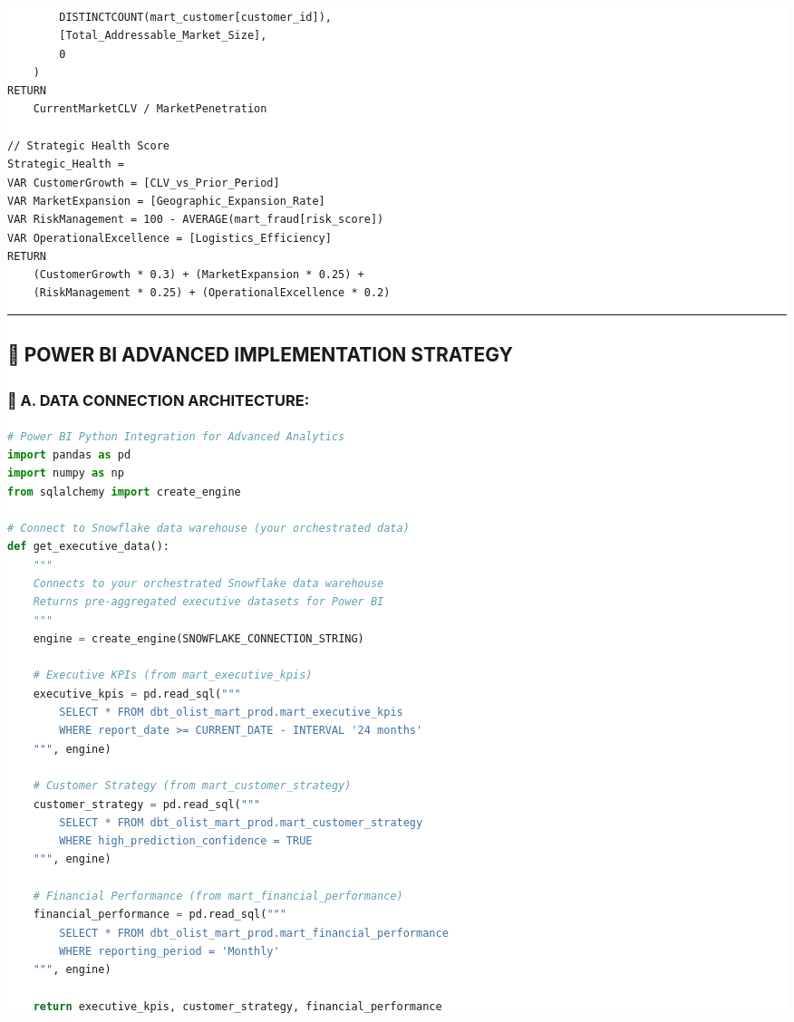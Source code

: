 ```dax
        DISTINCTCOUNT(mart_customer[customer_id]),
        [Total_Addressable_Market_Size], 
        0
    )
RETURN 
    CurrentMarketCLV / MarketPenetration

// Strategic Health Score
Strategic_Health = 
VAR CustomerGrowth = [CLV_vs_Prior_Period]
VAR MarketExpansion = [Geographic_Expansion_Rate]
VAR RiskManagement = 100 - AVERAGE(mart_fraud[risk_score])
VAR OperationalExcellence = [Logistics_Efficiency]
RETURN 
    (CustomerGrowth * 0.3) + (MarketExpansion * 0.25) + 
    (RiskManagement * 0.25) + (OperationalExcellence * 0.2)
```

---

## **🎨 POWER BI ADVANCED IMPLEMENTATION STRATEGY**

### **🔧 A. DATA CONNECTION ARCHITECTURE:**

```python
# Power BI Python Integration for Advanced Analytics
import pandas as pd
import numpy as np
from sqlalchemy import create_engine

# Connect to Snowflake data warehouse (your orchestrated data)
def get_executive_data():
    """
    Connects to your orchestrated Snowflake data warehouse
    Returns pre-aggregated executive datasets for Power BI
    """
    engine = create_engine(SNOWFLAKE_CONNECTION_STRING)
    
    # Executive KPIs (from mart_executive_kpis)
    executive_kpis = pd.read_sql("""
        SELECT * FROM dbt_olist_mart_prod.mart_executive_kpis 
        WHERE report_date >= CURRENT_DATE - INTERVAL '24 months'
    """, engine)
    
    # Customer Strategy (from mart_customer_strategy)  
    customer_strategy = pd.read_sql("""
        SELECT * FROM dbt_olist_mart_prod.mart_customer_strategy
        WHERE high_prediction_confidence = TRUE
    """, engine)
    
    # Financial Performance (from mart_financial_performance)
    financial_performance = pd.read_sql("""
        SELECT * FROM dbt_olist_mart_prod.mart_financial_performance
        WHERE reporting_period = 'Monthly'
    """, engine)
    
    return executive_kpis, customer_strategy, financial_performance
```
